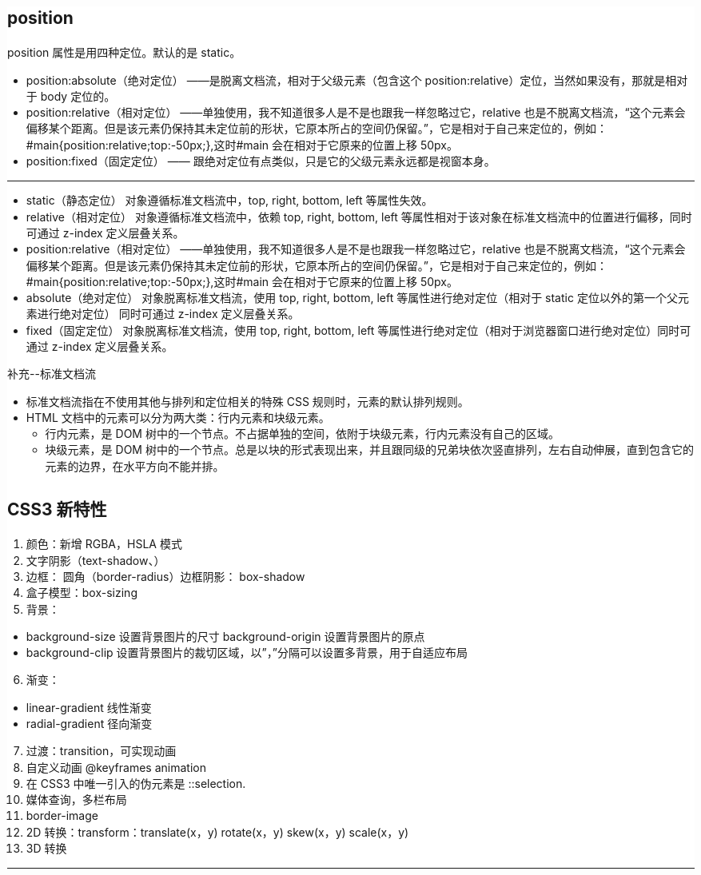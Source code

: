 ## position

position 属性是用四种定位。默认的是 static。

- position:absolute（绝对定位） ——是脱离文档流，相对于父级元素（包含这个 position:relative）定位，当然如果没有，那就是相对于 body 定位的。
- position:relative（相对定位） ——单独使用，我不知道很多人是不是也跟我一样忽略过它，relative 也是不脱离文档流，“这个元素会偏移某个距离。但是该元素仍保持其未定位前的形状，它原本所占的空间仍保留。”，它是相对于自己来定位的，例如：#main{position:relative;top:-50px;},这时#main 会在相对于它原来的位置上移 50px。
- position:fixed（固定定位） —— 跟绝对定位有点类似，只是它的父级元素永远都是视窗本身。

---

- static（静态定位）
  对象遵循标准文档流中，top, right, bottom, left 等属性失效。
- relative（相对定位）
  对象遵循标准文档流中，依赖 top, right, bottom, left 等属性相对于该对象在标准文档流中的位置进行偏移，同时可通过 z-index 定义层叠关系。
- position:relative（相对定位） ——单独使用，我不知道很多人是不是也跟我一样忽略过它，relative 也是不脱离文档流，“这个元素会偏移某个距离。但是该元素仍保持其未定位前的形状，它原本所占的空间仍保留。”，它是相对于自己来定位的，例如：#main{position:relative;top:-50px;},这时#main 会在相对于它原来的位置上移 50px。
- absolute（绝对定位）
  对象脱离标准文档流，使用 top, right, bottom, left 等属性进行绝对定位（相对于 static 定位以外的第一个父元素进行绝对定位） 同时可通过 z-index 定义层叠关系。
- fixed（固定定位）
  对象脱离标准文档流，使用 top, right, bottom, left 等属性进行绝对定位（相对于浏览器窗口进行绝对定位）同时可通过 z-index 定义层叠关系。

补充--标准文档流

- 标准文档流指在不使用其他与排列和定位相关的特殊 CSS 规则时，元素的默认排列规则。
- HTML 文档中的元素可以分为两大类：行内元素和块级元素。
  - 行内元素，是 DOM 树中的一个节点。不占据单独的空间，依附于块级元素，行内元素没有自己的区域。
  - 块级元素，是 DOM 树中的一个节点。总是以块的形式表现出来，并且跟同级的兄弟块依次竖直排列，左右自动伸展，直到包含它的元素的边界，在水平方向不能并排。

## CSS3 新特性

1. 颜色：新增 RGBA，HSLA 模式
2. 文字阴影（text-shadow、）
3. 边框： 圆角（border-radius）边框阴影： box-shadow
4. 盒子模型：box-sizing
5. 背景：

- background-size 设置背景图片的尺寸 background-origin 设置背景图片的原点
- background-clip 设置背景图片的裁切区域，以”，”分隔可以设置多背景，用于自适应布局

6. 渐变：

- linear-gradient 线性渐变
- radial-gradient 径向渐变

7. 过渡：transition，可实现动画
8. 自定义动画 @keyframes animation
9. 在 CSS3 中唯一引入的伪元素是 ::selection.
10. 媒体查询，多栏布局
11. border-image
12. 2D 转换：transform：translate(x，y) rotate(x，y) skew(x，y) scale(x，y)
13. 3D 转换

---
